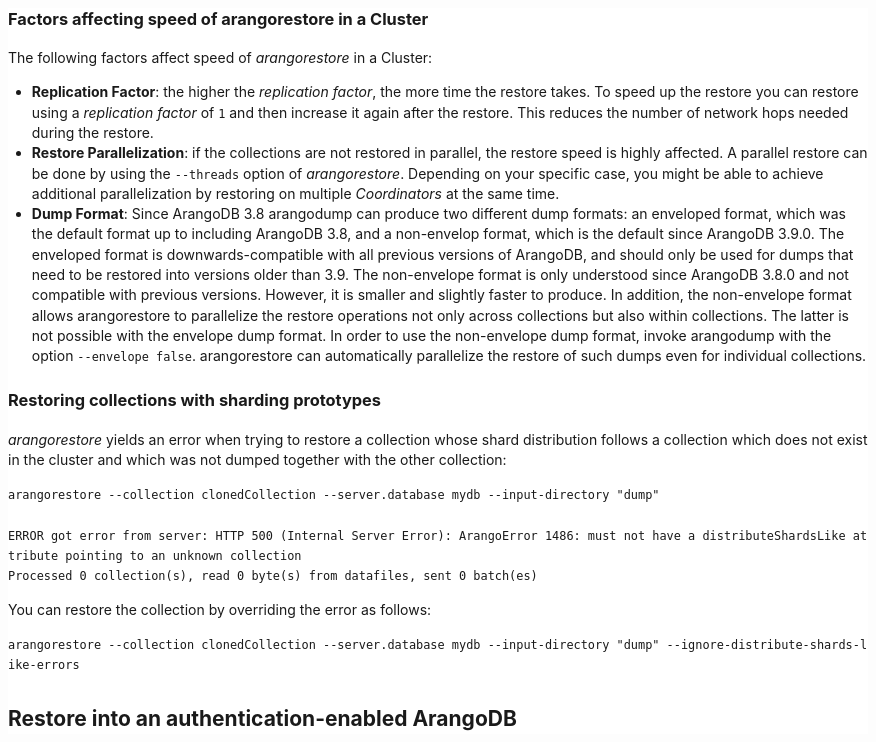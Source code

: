 ### Factors affecting speed of arangorestore in a Cluster

The following factors affect speed of _arangorestore_ in a Cluster:

- **Replication Factor**: the higher the _replication factor_, the more
  time the restore takes. To speed up the restore you can restore
  using a _replication factor_ of `1` and then increase it again
  after the restore. This reduces the number of network hops needed
  during the restore.
- **Restore Parallelization**: if the collections are not restored in
  parallel, the restore speed is highly affected. A parallel restore can
  be done by using the `--threads` option of _arangorestore_.
  Depending on your specific case, you might be able to achieve additional
  parallelization by restoring on multiple _Coordinators_ at the same time.
- **Dump Format**: Since ArangoDB 3.8 arangodump can produce two different
  dump formats: an enveloped format, which was the default format up to
  including ArangoDB 3.8, and a non-envelop format, which is the default
  since ArangoDB 3.9.0.
  The enveloped format is downwards-compatible with all previous versions
  of ArangoDB, and should only be used for dumps that need to be restored
  into versions older than 3.9. The non-envelope format is only understood
  since ArangoDB 3.8.0 and not compatible with previous versions. However, it
  is smaller and slightly faster to produce. In addition, the non-envelope
  format allows arangorestore to parallelize the restore operations not
  only across collections but also within collections. The latter is not
  possible with the envelope dump format.
  In order to use the non-envelope dump format, invoke arangodump with the
  option `--envelope false`. arangorestore can automatically parallelize
  the restore of such dumps even for individual collections.

### Restoring collections with sharding prototypes

_arangorestore_ yields an error when trying to restore a
collection whose shard distribution follows a collection which does
not exist in the cluster and which was not dumped together with the other collection:

```
arangorestore --collection clonedCollection --server.database mydb --input-directory "dump"

ERROR got error from server: HTTP 500 (Internal Server Error): ArangoError 1486: must not have a distributeShardsLike attribute pointing to an unknown collection
Processed 0 collection(s), read 0 byte(s) from datafiles, sent 0 batch(es)
```

You can restore the collection by overriding the error as follows:

```
arangorestore --collection clonedCollection --server.database mydb --input-directory "dump" --ignore-distribute-shards-like-errors
```

Restore into an authentication-enabled ArangoDB
-----------------------------------------------
